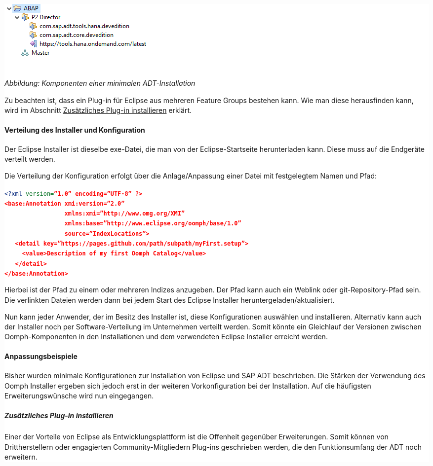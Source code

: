 ![](./img/image6.png)  
<span class="img-caption" markdown=1>
*Abbildung: Komponenten einer minimalen ADT-Installation*
</span>

Zu beachten ist, dass ein Plug-in für Eclipse aus mehreren Feature Groups bestehen kann. Wie man diese herausfinden kann, wird im Abschnitt [Zusätzliches Plug-in installieren](#zusätzliches-plug-in-installieren) erklärt.

#### Verteilung des Installer und Konfiguration

Der Eclipse Installer ist dieselbe exe-Datei, die man von der Eclipse-Startseite herunterladen kann. Diese muss auf die Endgeräte verteilt werden.

Die Verteilung der Konfiguration erfolgt über die Anlage/Anpassung einer Datei mit festgelegtem Namen und Pfad:

```xml
<?xml version=”1.0” encoding=”UTF-8” ?>
<base:Annotation xmi:version=”2.0” 
                 xmlns:xmi=”http://www.omg.org/XMI” 
                 xmlns:base=”http://www.eclipse.org/oomph/base/1.0” 
                 source=”IndexLocations”>
   <detail key=”https://pages.github.com/path/subpath/myFirst.setup”>
     <value>Description of my first Oomph Catalog</value>
   </detail>
</base:Annotation>
```

Hierbei ist der Pfad zu einem oder mehreren Indizes anzugeben. Der Pfad kann auch ein Weblink oder git-Repository-Pfad sein. Die verlinkten Dateien werden dann bei jedem Start des Eclipse Installer heruntergeladen/aktualisiert.

Nun kann jeder Anwender, der im Besitz des Installer ist, diese Konfigurationen auswählen und installieren. Alternativ kann auch der Installer noch per Software-Verteilung im Unternehmen verteilt werden. Somit könnte ein Gleichlauf der Versionen zwischen Oomph-Komponenten in den Installationen und dem verwendeten Eclipse Installer erreicht werden.

#### Anpassungsbeispiele

Bisher wurden minimale Konfigurationen zur Installation von Eclipse und SAP ADT beschrieben. Die Stärken der Verwendung des Oomph Installer ergeben sich jedoch erst in der weiteren Vorkonfiguration bei der Installation. Auf die häufigsten Erweiterungswünsche wird nun eingegangen.

##### Zusätzliches Plug-in installieren

Einer der Vorteile von Eclipse als Entwicklungsplattform ist die Offenheit gegenüber Erweiterungen. Somit können von Drittherstellern oder engagierten Community-Mitgliedern Plug-ins geschrieben werden, die den Funktionsumfang der ADT noch erweitern.
